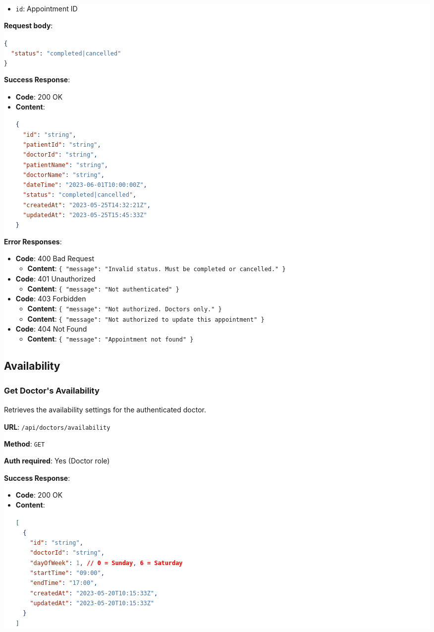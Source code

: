 - `id`: Appointment ID

**Request body**:

```json
{
  "status": "completed|cancelled"
}
```

**Success Response**:

- **Code**: 200 OK
- **Content**:
  ```json
  {
    "id": "string",
    "patientId": "string",
    "doctorId": "string",
    "patientName": "string",
    "doctorName": "string",
    "dateTime": "2023-06-01T10:00:00Z",
    "status": "completed|cancelled",
    "createdAt": "2023-05-25T14:32:21Z",
    "updatedAt": "2023-05-25T15:45:33Z"
  }
  ```

**Error Responses**:

- **Code**: 400 Bad Request
  - **Content**: `{ "message": "Invalid status. Must be completed or cancelled." }`
- **Code**: 401 Unauthorized
  - **Content**: `{ "message": "Not authenticated" }`
- **Code**: 403 Forbidden
  - **Content**: `{ "message": "Not authorized. Doctors only." }`
  - **Content**: `{ "message": "Not authorized to update this appointment" }`
- **Code**: 404 Not Found
  - **Content**: `{ "message": "Appointment not found" }`

## Availability

### Get Doctor's Availability

Retrieves the availability settings for the authenticated doctor.

**URL**: `/api/doctors/availability`

**Method**: `GET`

**Auth required**: Yes (Doctor role)

**Success Response**:

- **Code**: 200 OK
- **Content**:
  ```json
  [
    {
      "id": "string",
      "doctorId": "string",
      "dayOfWeek": 1, // 0 = Sunday, 6 = Saturday
      "startTime": "09:00",
      "endTime": "17:00",
      "createdAt": "2023-05-20T10:15:33Z",
      "updatedAt": "2023-05-20T10:15:33Z"
    }
  ]
  ```
